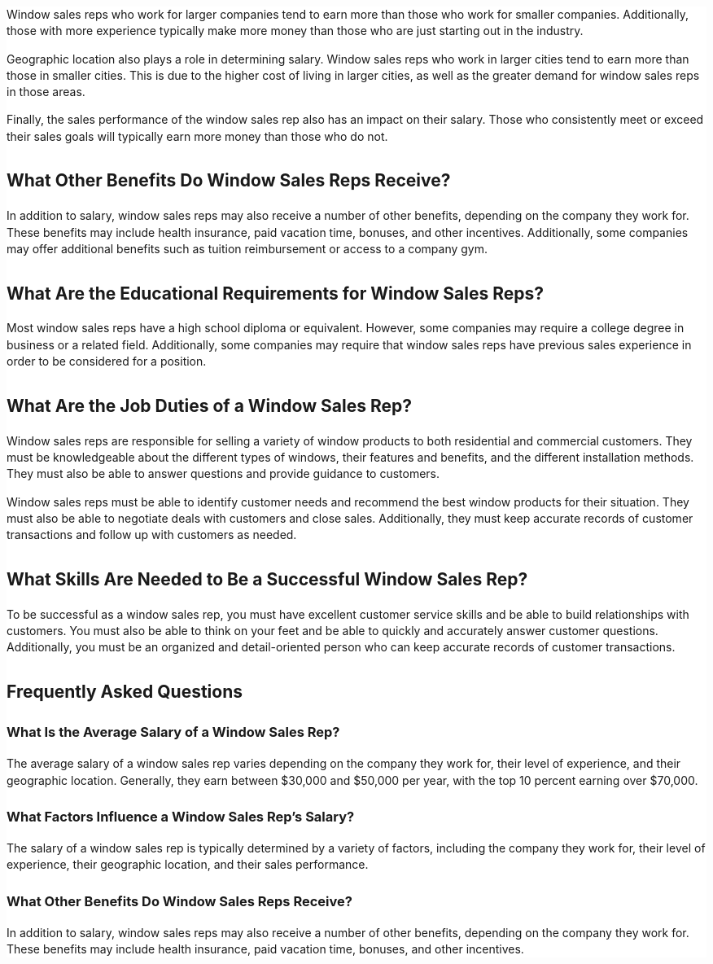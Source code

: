 Window sales reps who work for larger companies tend to earn more than those who work for smaller companies. Additionally, those with more experience typically make more money than those who are just starting out in the industry. 

Geographic location also plays a role in determining salary. Window sales reps who work in larger cities tend to earn more than those in smaller cities. This is due to the higher cost of living in larger cities, as well as the greater demand for window sales reps in those areas. 

Finally, the sales performance of the window sales rep also has an impact on their salary. Those who consistently meet or exceed their sales goals will typically earn more money than those who do not.

<h2>What Other Benefits Do Window Sales Reps Receive?</h2>

In addition to salary, window sales reps may also receive a number of other benefits, depending on the company they work for. These benefits may include health insurance, paid vacation time, bonuses, and other incentives. Additionally, some companies may offer additional benefits such as tuition reimbursement or access to a company gym.

<h2>What Are the Educational Requirements for Window Sales Reps?</h2>

Most window sales reps have a high school diploma or equivalent. However, some companies may require a college degree in business or a related field. Additionally, some companies may require that window sales reps have previous sales experience in order to be considered for a position.

<h2>What Are the Job Duties of a Window Sales Rep?</h2>

Window sales reps are responsible for selling a variety of window products to both residential and commercial customers. They must be knowledgeable about the different types of windows, their features and benefits, and the different installation methods. They must also be able to answer questions and provide guidance to customers. 

Window sales reps must be able to identify customer needs and recommend the best window products for their situation. They must also be able to negotiate deals with customers and close sales. Additionally, they must keep accurate records of customer transactions and follow up with customers as needed. 

<h2>What Skills Are Needed to Be a Successful Window Sales Rep?</h2>

To be successful as a window sales rep, you must have excellent customer service skills and be able to build relationships with customers. You must also be able to think on your feet and be able to quickly and accurately answer customer questions. Additionally, you must be an organized and detail-oriented person who can keep accurate records of customer transactions. 

<h2>Frequently Asked Questions</h2>

<h3>What Is the Average Salary of a Window Sales Rep?</h3> 
The average salary of a window sales rep varies depending on the company they work for, their level of experience, and their geographic location. Generally, they earn between $30,000 and $50,000 per year, with the top 10 percent earning over $70,000. 

<h3>What Factors Influence a Window Sales Rep’s Salary?</h3> 
The salary of a window sales rep is typically determined by a variety of factors, including the company they work for, their level of experience, their geographic location, and their sales performance. 

<h3>What Other Benefits Do Window Sales Reps Receive?</h3> 
In addition to salary, window sales reps may also receive a number of other benefits, depending on the company they work for. These benefits may include health insurance, paid vacation time, bonuses, and other incentives.

